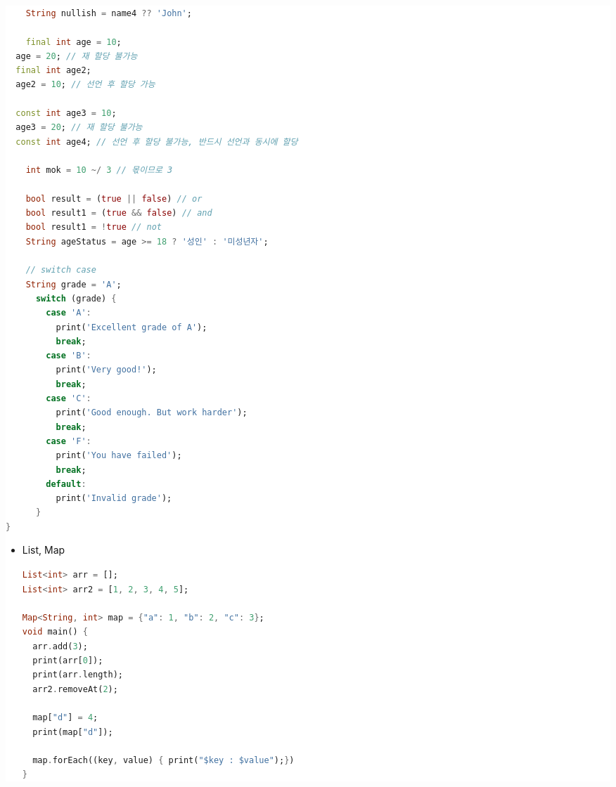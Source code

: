 ```dart
	String nullish = name4 ?? 'John';

	final int age = 10;
  age = 20; // 재 할당 불가능
  final int age2;
  age2 = 10; // 선언 후 할당 가능

  const int age3 = 10;
  age3 = 20; // 재 할당 불가능
  const int age4; // 선언 후 할당 불가능, 반드시 선언과 동시에 할당

	int mok = 10 ~/ 3 // 몫이므로 3

	bool result = (true || false) // or
	bool result1 = (true && false) // and
	bool result1 = !true // not
	String ageStatus = age >= 18 ? '성인' : '미성년자';

	// switch case
	String grade = 'A';
	  switch (grade) {
	    case 'A':
	      print('Excellent grade of A');
	      break;
	    case 'B':
	      print('Very good!');
	      break;
	    case 'C':
	      print('Good enough. But work harder');
	      break;
	    case 'F':
	      print('You have failed');
	      break;
	    default:
	      print('Invalid grade');
	  }
}
```

- List, Map

  ```dart
  List<int> arr = [];
  List<int> arr2 = [1, 2, 3, 4, 5];

  Map<String, int> map = {"a": 1, "b": 2, "c": 3};
  void main() {
    arr.add(3);
    print(arr[0]);
    print(arr.length);
    arr2.removeAt(2);

    map["d"] = 4;
    print(map["d"]);

    map.forEach((key, value) { print("$key : $value");})
  }
  ```
